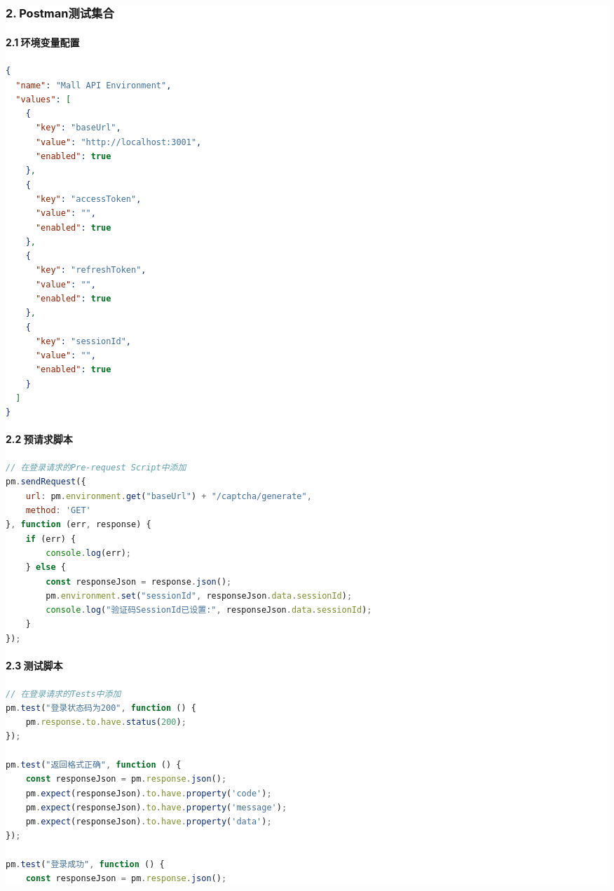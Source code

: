 ### 2. Postman测试集合

#### 2.1 环境变量配置
```json
{
  "name": "Mall API Environment",
  "values": [
    {
      "key": "baseUrl",
      "value": "http://localhost:3001",
      "enabled": true
    },
    {
      "key": "accessToken",
      "value": "",
      "enabled": true
    },
    {
      "key": "refreshToken",
      "value": "",
      "enabled": true
    },
    {
      "key": "sessionId",
      "value": "",
      "enabled": true
    }
  ]
}
```

#### 2.2 预请求脚本
```javascript
// 在登录请求的Pre-request Script中添加
pm.sendRequest({
    url: pm.environment.get("baseUrl") + "/captcha/generate",
    method: 'GET'
}, function (err, response) {
    if (err) {
        console.log(err);
    } else {
        const responseJson = response.json();
        pm.environment.set("sessionId", responseJson.data.sessionId);
        console.log("验证码SessionId已设置:", responseJson.data.sessionId);
    }
});
```

#### 2.3 测试脚本
```javascript
// 在登录请求的Tests中添加
pm.test("登录状态码为200", function () {
    pm.response.to.have.status(200);
});

pm.test("返回格式正确", function () {
    const responseJson = pm.response.json();
    pm.expect(responseJson).to.have.property('code');
    pm.expect(responseJson).to.have.property('message');
    pm.expect(responseJson).to.have.property('data');
});

pm.test("登录成功", function () {
    const responseJson = pm.response.json();
```
